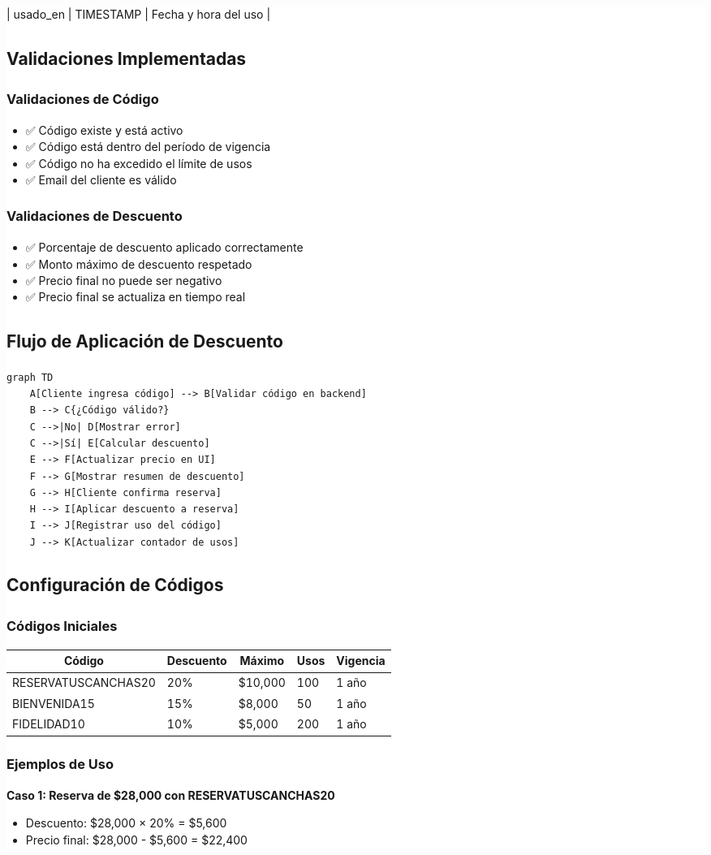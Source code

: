 | usado_en | TIMESTAMP | Fecha y hora del uso |

## Validaciones Implementadas

### Validaciones de Código
- ✅ Código existe y está activo
- ✅ Código está dentro del período de vigencia
- ✅ Código no ha excedido el límite de usos
- ✅ Email del cliente es válido

### Validaciones de Descuento
- ✅ Porcentaje de descuento aplicado correctamente
- ✅ Monto máximo de descuento respetado
- ✅ Precio final no puede ser negativo
- ✅ Precio final se actualiza en tiempo real

## Flujo de Aplicación de Descuento

```mermaid
graph TD
    A[Cliente ingresa código] --> B[Validar código en backend]
    B --> C{¿Código válido?}
    C -->|No| D[Mostrar error]
    C -->|Sí| E[Calcular descuento]
    E --> F[Actualizar precio en UI]
    F --> G[Mostrar resumen de descuento]
    G --> H[Cliente confirma reserva]
    H --> I[Aplicar descuento a reserva]
    I --> J[Registrar uso del código]
    J --> K[Actualizar contador de usos]
```

## Configuración de Códigos

### Códigos Iniciales

| Código | Descuento | Máximo | Usos | Vigencia |
|--------|-----------|--------|------|----------|
| RESERVATUSCANCHAS20 | 20% | $10,000 | 100 | 1 año |
| BIENVENIDA15 | 15% | $8,000 | 50 | 1 año |
| FIDELIDAD10 | 10% | $5,000 | 200 | 1 año |

### Ejemplos de Uso

**Caso 1: Reserva de $28,000 con RESERVATUSCANCHAS20**
- Descuento: $28,000 × 20% = $5,600
- Precio final: $28,000 - $5,600 = $22,400
